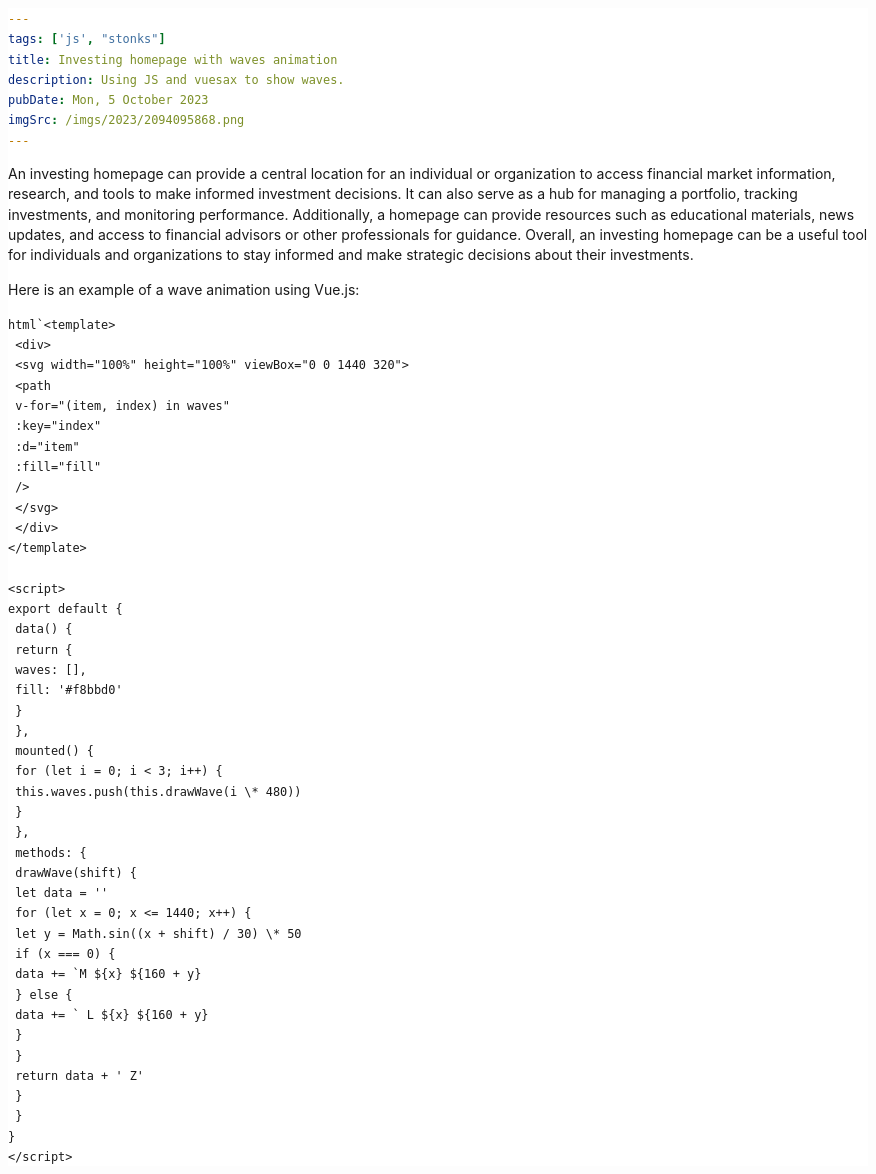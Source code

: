 ```yaml
---
tags: ['js', "stonks"]
title: Investing homepage with waves animation
description: Using JS and vuesax to show waves.
pubDate: Mon, 5 October 2023
imgSrc: /imgs/2023/2094095868.png
---
```

An investing homepage can provide a central location for an individual or organization to access financial market information, research, and tools to make informed investment decisions. It can also serve as a hub for managing a portfolio, tracking investments, and monitoring performance. Additionally, a homepage can provide resources such as educational materials, news updates, and access to financial advisors or other professionals for guidance. Overall, an investing homepage can be a useful tool for individuals and organizations to stay informed and make strategic decisions about their investments.


Here is an example of a wave animation using Vue.js:


```vue
html`<template>
 <div>
 <svg width="100%" height="100%" viewBox="0 0 1440 320">
 <path
 v-for="(item, index) in waves"
 :key="index"
 :d="item"
 :fill="fill"
 />
 </svg>
 </div>
</template>

<script>
export default {
 data() {
 return {
 waves: [],
 fill: '#f8bbd0'
 }
 },
 mounted() {
 for (let i = 0; i < 3; i++) {
 this.waves.push(this.drawWave(i \* 480))
 }
 },
 methods: {
 drawWave(shift) {
 let data = ''
 for (let x = 0; x <= 1440; x++) {
 let y = Math.sin((x + shift) / 30) \* 50
 if (x === 0) {
 data += `M ${x} ${160 + y}
 } else {
 data += ` L ${x} ${160 + y}
 }
 }
 return data + ' Z'
 }
 }
}
</script>
```
